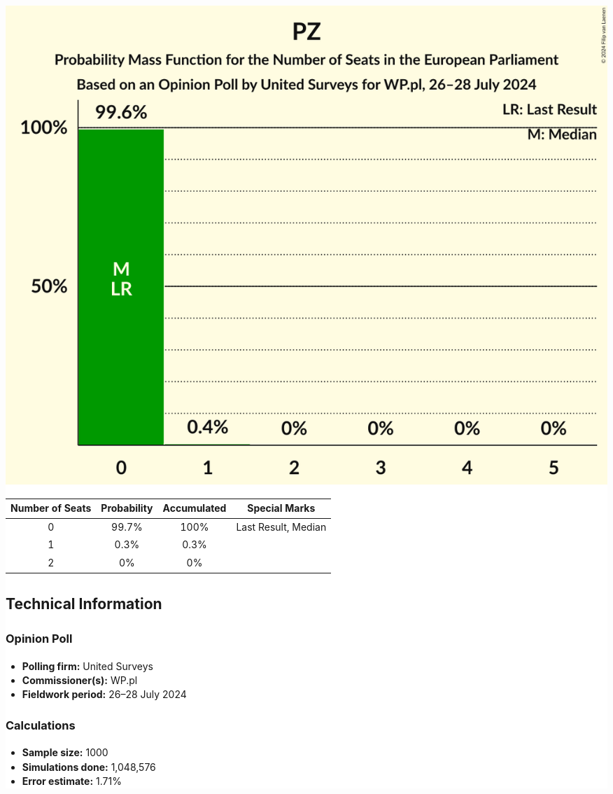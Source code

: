 ![Graph with seats probability mass function not yet produced](2024-07-28-UnitedSurveys-coalitions-seats-pmf-pz.png "Seats Probability Mass Function")

| Number of Seats | Probability | Accumulated | Special Marks |
|:---------------:|:-----------:|:-----------:|:-------------:|
| 0 | 99.7% | 100% | Last Result, Median |
| 1 | 0.3% | 0.3% |  |
| 2 | 0% | 0% |  |


## Technical Information

### Opinion Poll

+ **Polling firm:** United Surveys
+ **Commissioner(s):** WP.pl
+ **Fieldwork period:** 26–28 July 2024

### Calculations

+ **Sample size:** 1000
+ **Simulations done:** 1,048,576
+ **Error estimate:** 1.71%

